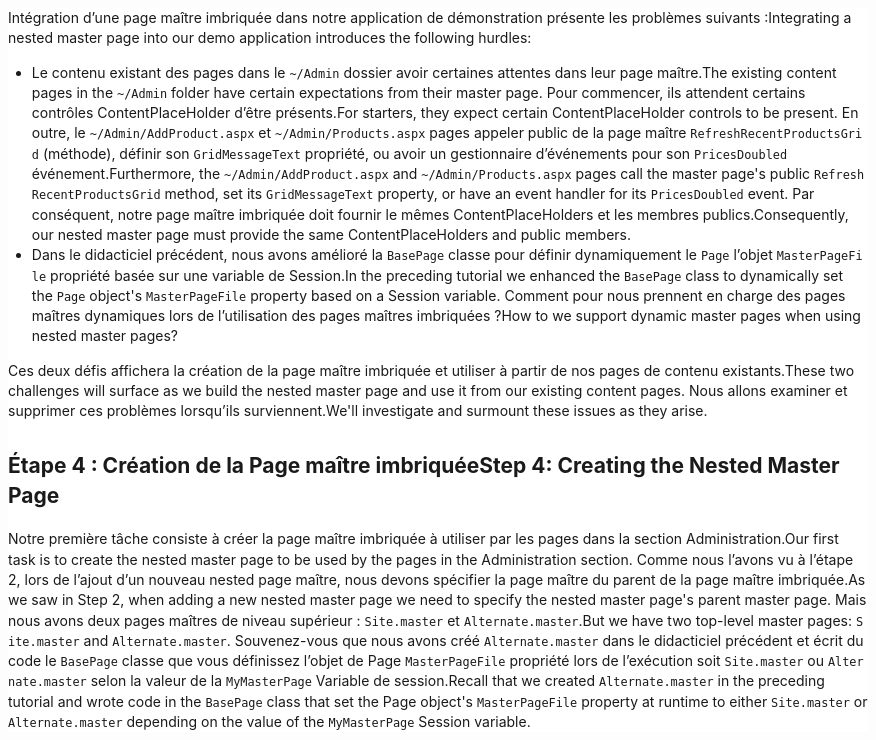 <span data-ttu-id="45f5f-267">Intégration d’une page maître imbriquée dans notre application de démonstration présente les problèmes suivants :</span><span class="sxs-lookup"><span data-stu-id="45f5f-267">Integrating a nested master page into our demo application introduces the following hurdles:</span></span>

- <span data-ttu-id="45f5f-268">Le contenu existant des pages dans le `~/Admin` dossier avoir certaines attentes dans leur page maître.</span><span class="sxs-lookup"><span data-stu-id="45f5f-268">The existing content pages in the `~/Admin` folder have certain expectations from their master page.</span></span> <span data-ttu-id="45f5f-269">Pour commencer, ils attendent certains contrôles ContentPlaceHolder d’être présents.</span><span class="sxs-lookup"><span data-stu-id="45f5f-269">For starters, they expect certain ContentPlaceHolder controls to be present.</span></span> <span data-ttu-id="45f5f-270">En outre, le `~/Admin/AddProduct.aspx` et `~/Admin/Products.aspx` pages appeler public de la page maître `RefreshRecentProductsGrid` (méthode), définir son `GridMessageText` propriété, ou avoir un gestionnaire d’événements pour son `PricesDoubled` événement.</span><span class="sxs-lookup"><span data-stu-id="45f5f-270">Furthermore, the `~/Admin/AddProduct.aspx` and `~/Admin/Products.aspx` pages call the master page's public `RefreshRecentProductsGrid` method, set its `GridMessageText` property, or have an event handler for its `PricesDoubled` event.</span></span> <span data-ttu-id="45f5f-271">Par conséquent, notre page maître imbriquée doit fournir le mêmes ContentPlaceHolders et les membres publics.</span><span class="sxs-lookup"><span data-stu-id="45f5f-271">Consequently, our nested master page must provide the same ContentPlaceHolders and public members.</span></span>
- <span data-ttu-id="45f5f-272">Dans le didacticiel précédent, nous avons amélioré la `BasePage` classe pour définir dynamiquement le `Page` l’objet `MasterPageFile` propriété basée sur une variable de Session.</span><span class="sxs-lookup"><span data-stu-id="45f5f-272">In the preceding tutorial we enhanced the `BasePage` class to dynamically set the `Page` object's `MasterPageFile` property based on a Session variable.</span></span> <span data-ttu-id="45f5f-273">Comment pour nous prennent en charge des pages maîtres dynamiques lors de l’utilisation des pages maîtres imbriquées ?</span><span class="sxs-lookup"><span data-stu-id="45f5f-273">How to we support dynamic master pages when using nested master pages?</span></span>

<span data-ttu-id="45f5f-274">Ces deux défis affichera la création de la page maître imbriquée et utiliser à partir de nos pages de contenu existants.</span><span class="sxs-lookup"><span data-stu-id="45f5f-274">These two challenges will surface as we build the nested master page and use it from our existing content pages.</span></span> <span data-ttu-id="45f5f-275">Nous allons examiner et supprimer ces problèmes lorsqu’ils surviennent.</span><span class="sxs-lookup"><span data-stu-id="45f5f-275">We'll investigate and surmount these issues as they arise.</span></span>

## <a name="step-4-creating-the-nested-master-page"></a><span data-ttu-id="45f5f-276">Étape 4 : Création de la Page maître imbriquée</span><span class="sxs-lookup"><span data-stu-id="45f5f-276">Step 4: Creating the Nested Master Page</span></span>

<span data-ttu-id="45f5f-277">Notre première tâche consiste à créer la page maître imbriquée à utiliser par les pages dans la section Administration.</span><span class="sxs-lookup"><span data-stu-id="45f5f-277">Our first task is to create the nested master page to be used by the pages in the Administration section.</span></span> <span data-ttu-id="45f5f-278">Comme nous l’avons vu à l’étape 2, lors de l’ajout d’un nouveau nested page maître, nous devons spécifier la page maître du parent de la page maître imbriquée.</span><span class="sxs-lookup"><span data-stu-id="45f5f-278">As we saw in Step 2, when adding a new nested master page we need to specify the nested master page's parent master page.</span></span> <span data-ttu-id="45f5f-279">Mais nous avons deux pages maîtres de niveau supérieur : `Site.master` et `Alternate.master`.</span><span class="sxs-lookup"><span data-stu-id="45f5f-279">But we have two top-level master pages: `Site.master` and `Alternate.master`.</span></span> <span data-ttu-id="45f5f-280">Souvenez-vous que nous avons créé `Alternate.master` dans le didacticiel précédent et écrit du code le `BasePage` classe que vous définissez l’objet de Page `MasterPageFile` propriété lors de l’exécution soit `Site.master` ou `Alternate.master` selon la valeur de la `MyMasterPage` Variable de session.</span><span class="sxs-lookup"><span data-stu-id="45f5f-280">Recall that we created `Alternate.master` in the preceding tutorial and wrote code in the `BasePage` class that set the Page object's `MasterPageFile` property at runtime to either `Site.master` or `Alternate.master` depending on the value of the `MyMasterPage` Session variable.</span></span>
